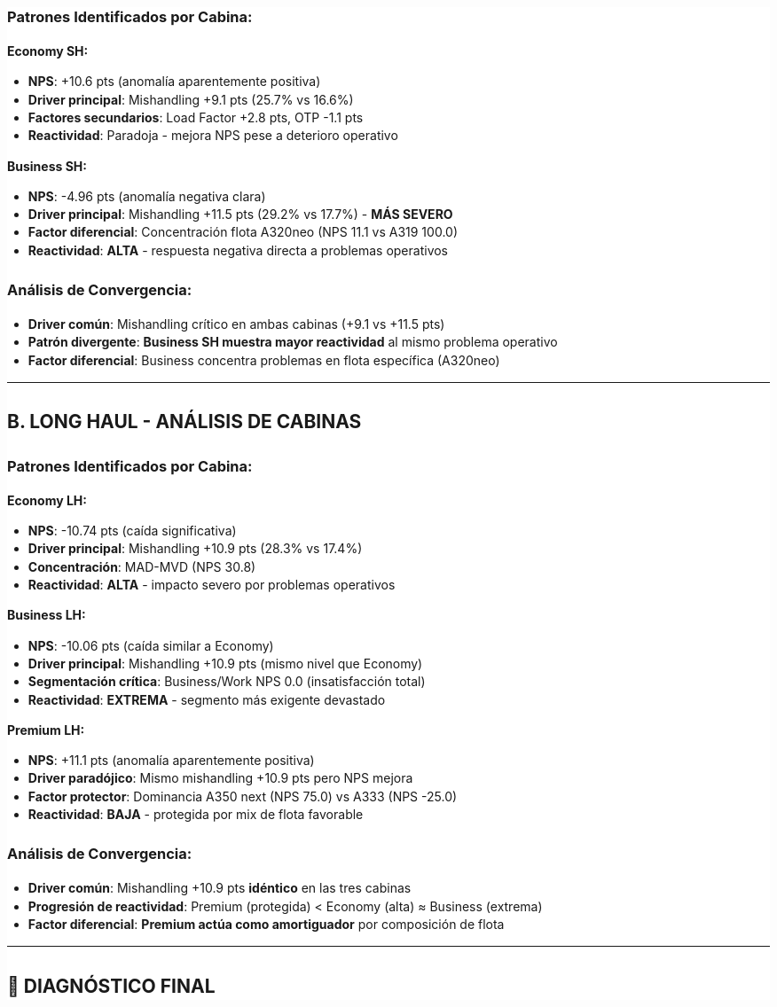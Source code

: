### **Patrones Identificados por Cabina:**

**Economy SH:**
- **NPS**: +10.6 pts (anomalía aparentemente positiva)
- **Driver principal**: Mishandling +9.1 pts (25.7% vs 16.6%)
- **Factores secundarios**: Load Factor +2.8 pts, OTP -1.1 pts
- **Reactividad**: Paradoja - mejora NPS pese a deterioro operativo

**Business SH:**
- **NPS**: -4.96 pts (anomalía negativa clara)
- **Driver principal**: Mishandling +11.5 pts (29.2% vs 17.7%) - **MÁS SEVERO**
- **Factor diferencial**: Concentración flota A320neo (NPS 11.1 vs A319 100.0)
- **Reactividad**: **ALTA** - respuesta negativa directa a problemas operativos

### **Análisis de Convergencia:**
- **Driver común**: Mishandling crítico en ambas cabinas (+9.1 vs +11.5 pts)
- **Patrón divergente**: **Business SH muestra mayor reactividad** al mismo problema operativo
- **Factor diferencial**: Business concentra problemas en flota específica (A320neo)

---

## **B. LONG HAUL - ANÁLISIS DE CABINAS**

### **Patrones Identificados por Cabina:**

**Economy LH:**
- **NPS**: -10.74 pts (caída significativa)
- **Driver principal**: Mishandling +10.9 pts (28.3% vs 17.4%)
- **Concentración**: MAD-MVD (NPS 30.8)
- **Reactividad**: **ALTA** - impacto severo por problemas operativos

**Business LH:**
- **NPS**: -10.06 pts (caída similar a Economy)
- **Driver principal**: Mishandling +10.9 pts (mismo nivel que Economy)
- **Segmentación crítica**: Business/Work NPS 0.0 (insatisfacción total)
- **Reactividad**: **EXTREMA** - segmento más exigente devastado

**Premium LH:**
- **NPS**: +11.1 pts (anomalía aparentemente positiva)
- **Driver paradójico**: Mismo mishandling +10.9 pts pero NPS mejora
- **Factor protector**: Dominancia A350 next (NPS 75.0) vs A333 (NPS -25.0)
- **Reactividad**: **BAJA** - protegida por mix de flota favorable

### **Análisis de Convergencia:**
- **Driver común**: Mishandling +10.9 pts **idéntico** en las tres cabinas
- **Progresión de reactividad**: Premium (protegida) < Economy (alta) ≈ Business (extrema)
- **Factor diferencial**: **Premium actúa como amortiguador** por composición de flota

---

## **🎯 DIAGNÓSTICO FINAL**
